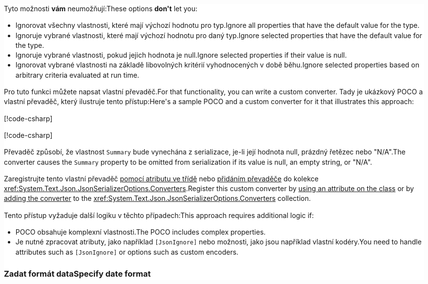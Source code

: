 <span data-ttu-id="7b8af-363">Tyto možnosti **vám** neumožňují:</span><span class="sxs-lookup"><span data-stu-id="7b8af-363">These options **don't** let you:</span></span>

* <span data-ttu-id="7b8af-364">Ignorovat všechny vlastnosti, které mají výchozí hodnotu pro typ.</span><span class="sxs-lookup"><span data-stu-id="7b8af-364">Ignore all properties that have the default value for the type.</span></span>
* <span data-ttu-id="7b8af-365">Ignoruje vybrané vlastnosti, které mají výchozí hodnotu pro daný typ.</span><span class="sxs-lookup"><span data-stu-id="7b8af-365">Ignore selected properties that have the default value for the type.</span></span>
* <span data-ttu-id="7b8af-366">Ignoruje vybrané vlastnosti, pokud jejich hodnota je null.</span><span class="sxs-lookup"><span data-stu-id="7b8af-366">Ignore selected properties if their value is null.</span></span>
* <span data-ttu-id="7b8af-367">Ignorovat vybrané vlastnosti na základě libovolných kritérií vyhodnocených v době běhu.</span><span class="sxs-lookup"><span data-stu-id="7b8af-367">Ignore selected properties based on arbitrary criteria evaluated at run time.</span></span> 

<span data-ttu-id="7b8af-368">Pro tuto funkci můžete napsat vlastní převaděč.</span><span class="sxs-lookup"><span data-stu-id="7b8af-368">For that functionality, you can write a custom converter.</span></span> <span data-ttu-id="7b8af-369">Tady je ukázkový POCO a vlastní převaděč, který ilustruje tento přístup:</span><span class="sxs-lookup"><span data-stu-id="7b8af-369">Here's a sample POCO and a custom converter for it that illustrates this approach:</span></span>

[!code-csharp[](~/samples/snippets/core/system-text-json/csharp/WeatherForecast.cs?name=SnippetWF)]

[!code-csharp[](~/samples/snippets/core/system-text-json/csharp/WeatherForecastRuntimeIgnoreConverter.cs)]

<span data-ttu-id="7b8af-370">Převaděč způsobí, že vlastnost `Summary` bude vynechána z serializace, je-li její hodnota null, prázdný řetězec nebo "N/A".</span><span class="sxs-lookup"><span data-stu-id="7b8af-370">The converter causes the `Summary` property to be omitted from serialization if its value is null, an empty string, or "N/A".</span></span> 

<span data-ttu-id="7b8af-371">Zaregistrujte tento vlastní převaděč [pomocí atributu ve třídě](system-text-json-converters-how-to.md#registration-sample---jsonconverter-on-a-type) nebo [přidáním převaděče](system-text-json-converters-how-to.md#registration-sample---converters-collection) do kolekce <xref:System.Text.Json.JsonSerializerOptions.Converters>.</span><span class="sxs-lookup"><span data-stu-id="7b8af-371">Register this custom converter by [using an attribute on the class](system-text-json-converters-how-to.md#registration-sample---jsonconverter-on-a-type) or by [adding the converter](system-text-json-converters-how-to.md#registration-sample---converters-collection) to the <xref:System.Text.Json.JsonSerializerOptions.Converters> collection.</span></span>

<span data-ttu-id="7b8af-372">Tento přístup vyžaduje další logiku v těchto případech:</span><span class="sxs-lookup"><span data-stu-id="7b8af-372">This approach requires additional logic if:</span></span>

* <span data-ttu-id="7b8af-373">POCO obsahuje komplexní vlastnosti.</span><span class="sxs-lookup"><span data-stu-id="7b8af-373">The POCO includes complex properties.</span></span>
* <span data-ttu-id="7b8af-374">Je nutné zpracovat atributy, jako například `[JsonIgnore]` nebo možnosti, jako jsou například vlastní kodéry.</span><span class="sxs-lookup"><span data-stu-id="7b8af-374">You need to handle attributes such as `[JsonIgnore]` or options such as custom encoders.</span></span>

### <a name="specify-date-format"></a><span data-ttu-id="7b8af-375">Zadat formát data</span><span class="sxs-lookup"><span data-stu-id="7b8af-375">Specify date format</span></span>
